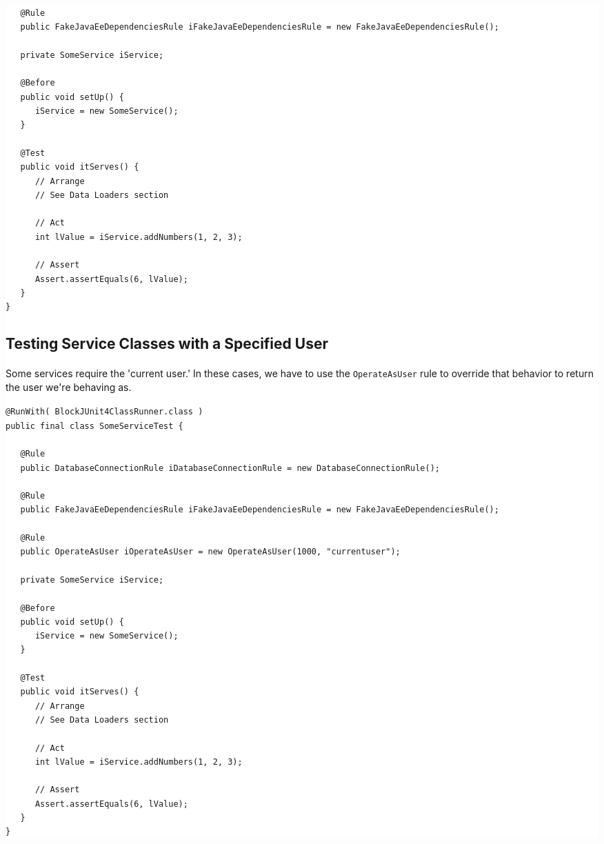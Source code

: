        @Rule
       public FakeJavaEeDependenciesRule iFakeJavaEeDependenciesRule = new FakeJavaEeDependenciesRule();

       private SomeService iService;

       @Before
       public void setUp() {
          iService = new SomeService();
       }

       @Test
       public void itServes() {
          // Arrange
          // See Data Loaders section

          // Act
          int lValue = iService.addNumbers(1, 2, 3);

          // Assert
          Assert.assertEquals(6, lValue);
       }
    }

## Testing Service Classes with a Specified User

Some services require the 'current user.' In these cases, we have to use the `OperateAsUser` rule to override that behavior to return the user we're behaving as.

    @RunWith( BlockJUnit4ClassRunner.class )
    public final class SomeServiceTest {

       @Rule
       public DatabaseConnectionRule iDatabaseConnectionRule = new DatabaseConnectionRule();

       @Rule
       public FakeJavaEeDependenciesRule iFakeJavaEeDependenciesRule = new FakeJavaEeDependenciesRule();

       @Rule
       public OperateAsUser iOperateAsUser = new OperateAsUser(1000, "currentuser");

       private SomeService iService;

       @Before
       public void setUp() {
          iService = new SomeService();
       }

       @Test
       public void itServes() {
          // Arrange
          // See Data Loaders section

          // Act
          int lValue = iService.addNumbers(1, 2, 3);

          // Assert
          Assert.assertEquals(6, lValue);
       }
    }